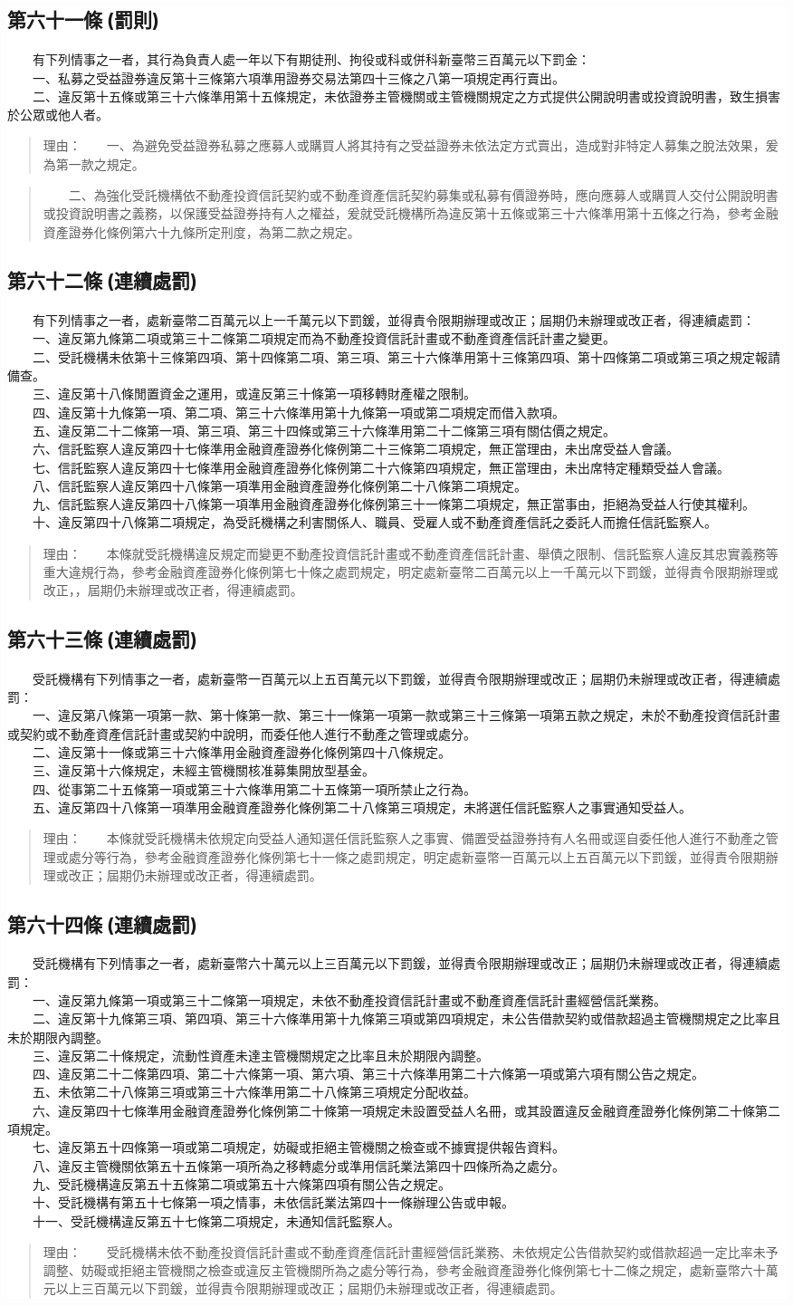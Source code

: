 

第六十一條 (罰則)
-----------------
　　有下列情事之一者，其行為負責人處一年以下有期徒刑、拘役或科或併科新臺幣三百萬元以下罰金：  
　　一、私募之受益證券違反第十三條第六項準用證券交易法第四十三條之八第一項規定再行賣出。  
　　二、違反第十五條或第三十六條準用第十五條規定，未依證券主管機關或主管機關規定之方式提供公開說明書或投資說明書，致生損害於公眾或他人者。  
> 理由：　　一、為避免受益證券私募之應募人或購買人將其持有之受益證券未依法定方式賣出，造成對非特定人募集之脫法效果，爰為第一款之規定。

> 　　二、為強化受託機構依不動產投資信託契約或不動產資產信託契約募集或私募有價證券時，應向應募人或購買人交付公開說明書或投資說明書之義務，以保護受益證券持有人之權益，爰就受託機構所為違反第十五條或第三十六條準用第十五條之行為，參考金融資產證券化條例第六十九條所定刑度，為第二款之規定。



第六十二條 (連續處罰)
---------------------
　　有下列情事之一者，處新臺幣二百萬元以上一千萬元以下罰鍰，並得責令限期辦理或改正；屆期仍未辦理或改正者，得連續處罰：  
　　一、違反第九條第二項或第三十二條第二項規定而為不動產投資信託計畫或不動產資產信託計畫之變更。  
　　二、受託機構未依第十三條第四項、第十四條第二項、第三項、第三十六條準用第十三條第四項、第十四條第二項或第三項之規定報請備查。  
　　三、違反第十八條閒置資金之運用，或違反第三十條第一項移轉財產權之限制。  
　　四、違反第十九條第一項、第二項、第三十六條準用第十九條第一項或第二項規定而借入款項。  
　　五、違反第二十二條第一項、第三項、第三十四條或第三十六條準用第二十二條第三項有關估價之規定。  
　　六、信託監察人違反第四十七條準用金融資產證券化條例第二十三條第二項規定，無正當理由，未出席受益人會議。  
　　七、信託監察人違反第四十七條準用金融資產證券化條例第二十六條第四項規定，無正當理由，未出席特定種類受益人會議。  
　　八、信託監察人違反第四十八條第一項準用金融資產證券化條例第二十八條第二項規定。  
　　九、信託監察人違反第四十八條第一項準用金融資產證券化條例第三十一條第二項規定，無正當事由，拒絕為受益人行使其權利。  
　　十、違反第四十八條第二項規定，為受託機構之利害關係人、職員、受雇人或不動產資產信託之委託人而擔任信託監察人。  
> 理由：　　本條就受託機構違反規定而變更不動產投資信託計畫或不動產資產信託計畫、舉債之限制、信託監察人違反其忠實義務等重大違規行為，參考金融資產證券化條例第七十條之處罰規定，明定處新臺幣二百萬元以上一千萬元以下罰鍰，並得責令限期辦理或改正，，屆期仍未辦理或改正者，得連續處罰。



第六十三條 (連續處罰)
---------------------
　　受託機構有下列情事之一者，處新臺幣一百萬元以上五百萬元以下罰鍰，並得責令限期辦理或改正；屆期仍未辦理或改正者，得連續處罰：  
　　一、違反第八條第一項第一款、第十條第一款、第三十一條第一項第一款或第三十三條第一項第五款之規定，未於不動產投資信託計畫或契約或不動產資產信託計畫或契約中說明，而委任他人進行不動產之管理或處分。  
　　二、違反第十一條或第三十六條準用金融資產證券化條例第四十八條規定。  
　　三、違反第十六條規定，未經主管機關核准募集開放型基金。  
　　四、從事第二十五條第一項或第三十六條準用第二十五條第一項所禁止之行為。  
　　五、違反第四十八條第一項準用金融資產證券化條例第二十八條第三項規定，未將選任信託監察人之事實通知受益人。  
> 理由：　　本條就受託機構未依規定向受益人通知選任信託監察人之事實、備置受益證券持有人名冊或逕自委任他人進行不動產之管理或處分等行為，參考金融資產證券化條例第七十一條之處罰規定，明定處新臺幣一百萬元以上五百萬元以下罰鍰，並得責令限期辦理或改正；屆期仍未辦理或改正者，得連續處罰。



第六十四條 (連續處罰)
---------------------
　　受託機構有下列情事之一者，處新臺幣六十萬元以上三百萬元以下罰鍰，並得責令限期辦理或改正；屆期仍未辦理或改正者，得連續處罰：  
　　一、違反第九條第一項或第三十二條第一項規定，未依不動產投資信託計畫或不動產資產信託計畫經營信託業務。  
　　二、違反第十九條第三項、第四項、第三十六條準用第十九條第三項或第四項規定，未公告借款契約或借款超過主管機關規定之比率且未於期限內調整。  
　　三、違反第二十條規定，流動性資產未達主管機關規定之比率且未於期限內調整。  
　　四、違反第二十二條第四項、第二十六條第一項、第六項、第三十六條準用第二十六條第一項或第六項有關公告之規定。  
　　五、未依第二十八條第三項或第三十六條準用第二十八條第三項規定分配收益。  
　　六、違反第四十七條準用金融資產證券化條例第二十條第一項規定未設置受益人名冊，或其設置違反金融資產證券化條例第二十條第二項規定。  
　　七、違反第五十四條第一項或第二項規定，妨礙或拒絕主管機關之檢查或不據實提供報告資料。  
　　八、違反主管機關依第五十五條第一項所為之移轉處分或準用信託業法第四十四條所為之處分。  
　　九、受託機構違反第五十五條第二項或第五十六條第四項有關公告之規定。  
　　十、受託機構有第五十七條第一項之情事，未依信託業法第四十一條辦理公告或申報。  
　　十一、受託機構違反第五十七條第二項規定，未通知信託監察人。  
> 理由：　　受託機構未依不動產投資信託計畫或不動產資產信託計畫經營信託業務、未依規定公告借款契約或借款超過一定比率未予調整、妨礙或拒絕主管機關之檢查或違反主管機關所為之處分等行為，參考金融資產證券化條例第七十二條之規定，處新臺幣六十萬元以上三百萬元以下罰鍰，並得責令限期辦理或改正；屆期仍未辦理或改正者，得連續處罰。
